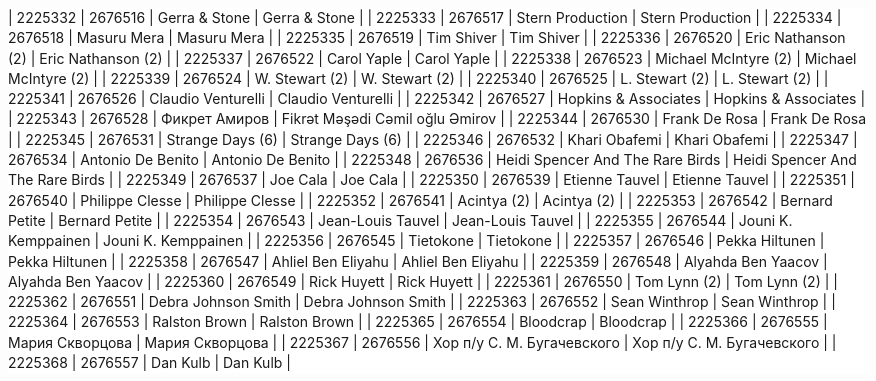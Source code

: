 | 2225332 | 2676516 | Gerra & Stone | Gerra & Stone |
| 2225333 | 2676517 | Stern Production | Stern Production |
| 2225334 | 2676518 | Masuru Mera | Masuru Mera |
| 2225335 | 2676519 | Tim Shiver | Tim Shiver |
| 2225336 | 2676520 | Eric Nathanson (2) | Eric Nathanson (2) |
| 2225337 | 2676522 | Carol Yaple | Carol Yaple |
| 2225338 | 2676523 | Michael McIntyre (2) | Michael McIntyre (2) |
| 2225339 | 2676524 | W. Stewart (2) | W. Stewart (2) |
| 2225340 | 2676525 | L. Stewart (2) | L. Stewart (2) |
| 2225341 | 2676526 | Claudio Venturelli | Claudio Venturelli |
| 2225342 | 2676527 | Hopkins & Associates | Hopkins & Associates |
| 2225343 | 2676528 | Фикрет Амиров | Fikrət Məşədi Cəmil oğlu Əmirov |
| 2225344 | 2676530 | Frank De Rosa | Frank De Rosa |
| 2225345 | 2676531 | Strange Days (6) | Strange Days (6) |
| 2225346 | 2676532 | Khari Obafemi | Khari Obafemi |
| 2225347 | 2676534 | Antonio De Benito | Antonio De Benito |
| 2225348 | 2676536 | Heidi Spencer And The Rare Birds | Heidi Spencer And The Rare Birds |
| 2225349 | 2676537 | Joe Cala | Joe Cala |
| 2225350 | 2676539 | Etienne Tauvel | Etienne Tauvel |
| 2225351 | 2676540 | Philippe Clesse | Philippe Clesse |
| 2225352 | 2676541 | Acintya (2) | Acintya (2) |
| 2225353 | 2676542 | Bernard Petite | Bernard Petite |
| 2225354 | 2676543 | Jean-Louis Tauvel | Jean-Louis Tauvel |
| 2225355 | 2676544 | Jouni K. Kemppainen | Jouni K. Kemppainen |
| 2225356 | 2676545 | Tietokone | Tietokone |
| 2225357 | 2676546 | Pekka Hiltunen | Pekka Hiltunen |
| 2225358 | 2676547 | Ahliel Ben Eliyahu | Ahliel Ben Eliyahu |
| 2225359 | 2676548 | Alyahda Ben Yaacov | Alyahda Ben Yaacov |
| 2225360 | 2676549 | Rick Huyett | Rick Huyett |
| 2225361 | 2676550 | Tom Lynn (2) | Tom Lynn (2) |
| 2225362 | 2676551 | Debra Johnson Smith | Debra Johnson Smith |
| 2225363 | 2676552 | Sean Winthrop | Sean Winthrop |
| 2225364 | 2676553 | Ralston Brown | Ralston Brown |
| 2225365 | 2676554 | Bloodcrap | Bloodcrap |
| 2225366 | 2676555 | Мария Скворцова | Мария Скворцова |
| 2225367 | 2676556 | Хор п/у С. М. Бугачевского | Хор п/у С. М. Бугачевского |
| 2225368 | 2676557 | Dan Kulb | Dan Kulb |